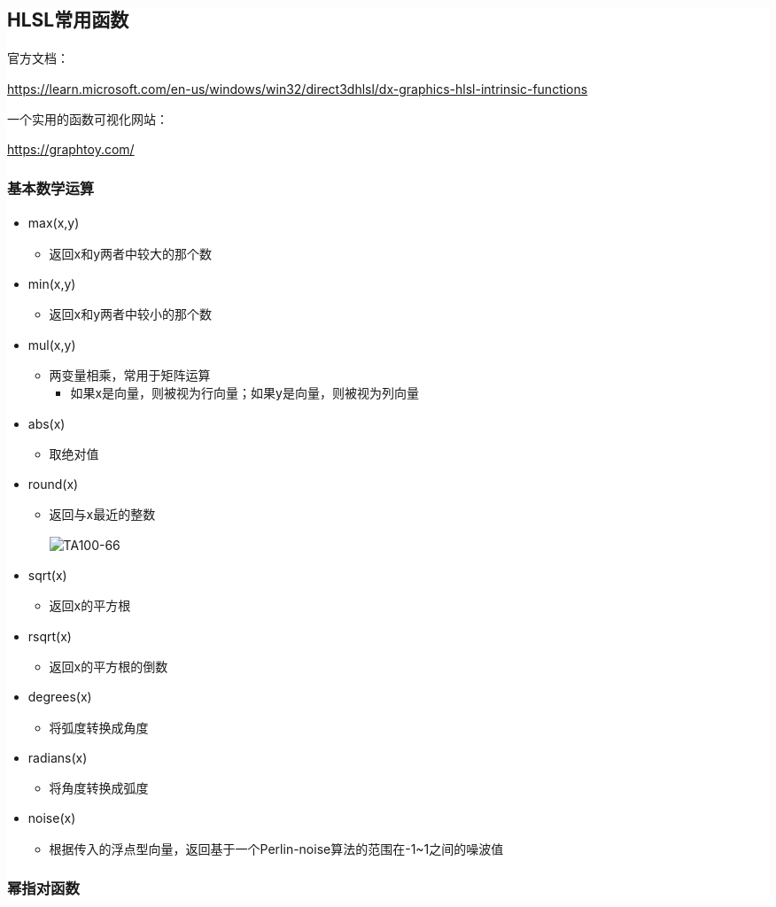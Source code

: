 

## HLSL常用函数

官方文档：

https://learn.microsoft.com/en-us/windows/win32/direct3dhlsl/dx-graphics-hlsl-intrinsic-functions

一个实用的函数可视化网站：

https://graphtoy.com/



### 基本数学运算

- max(x,y)

  - 返回x和y两者中较大的那个数

- min(x,y)

  - 返回x和y两者中较小的那个数

- mul(x,y)

  - 两变量相乘，常用于矩阵运算
    - 如果x是向量，则被视为行向量；如果y是向量，则被视为列向量

- abs(x)

  - 取绝对值

- round(x)

  - 返回与x最近的整数

    ![TA100-66](http://qiuhanblog-imgsubmit.oss-cn-beijing.aliyuncs.com/img/TA100-66.png)

- sqrt(x)

  - 返回x的平方根

- rsqrt(x)

  - 返回x的平方根的倒数

- degrees(x)

  - 将弧度转换成角度

- radians(x)

  - 将角度转换成弧度

- noise(x)

  - 根据传入的浮点型向量，返回基于一个Perlin-noise算法的范围在-1~1之间的噪波值



### 幂指对函数
